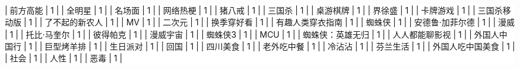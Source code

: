 | 前方高能 | 1 |
| 全明星 | 1 |
| 名场面 | 1 |
| 网络热梗 | 1 |
| 猪八戒 | 1 |
| 三国杀 | 1 |
| 桌游棋牌 | 1 |
| 界徐盛 | 1 |
| 卡牌游戏 | 1 |
| 三国杀移动版 | 1 |
| 了不起的新农人 | 1 |
| MV | 1 |
| 二次元 | 1 |
| 换季穿好看 | 1 |
| 有趣人类穿衣指南 | 1 |
| 蜘蛛侠 | 1 |
| 安德鲁·加菲尔德 | 1 |
| 漫威 | 1 |
| 托比·马奎尔 | 1 |
| 彼得帕克 | 1 |
| 漫威宇宙 | 1 |
| 蜘蛛侠3 | 1 |
| MCU | 1 |
| 蜘蛛侠：英雄无归 | 1 |
| 人人都能聊影视 | 1 |
| 外国人中国行 | 1 |
| 巨型烤羊排 | 1 |
| 生日派对 | 1 |
| 回国 | 1 |
| 四川美食 | 1 |
| 老外吃中餐 | 1 |
| 冷沾沾 | 1 |
| 芬兰生活 | 1 |
| 外国人吃中国美食 | 1 |
| 社会 | 1 |
| 人性 | 1 |
| 恶毒 | 1 |